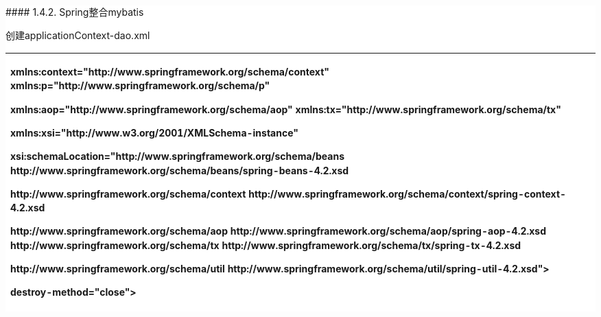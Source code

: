   </thead>
  <tbody></tbody>
</table>#### 1.4.2.                  Spring整合mybatis

创建applicationContext-dao.xml

<table>
  <thead>
    <tr>
      <th style="text-align:left">
        <p>
          <?xml version="1.0" encoding="UTF-8" ?>
        </p>
        <p>
          <beans xmlns="http://www.springframework.org/schema/beans" </p>
            <p>xmlns:context="http://www.springframework.org/schema/context" xmlns:p="http://www.springframework.org/schema/p"</p>
            <p>xmlns:aop="http://www.springframework.org/schema/aop" xmlns:tx="http://www.springframework.org/schema/tx"</p>
            <p>xmlns:xsi="http://www.w3.org/2001/XMLSchema-instance"</p>
            <p>xsi:schemaLocation="http://www.springframework.org/schema/beans http://www.springframework.org/schema/beans/spring-beans-4.2.xsd</p>
            <p>http://www.springframework.org/schema/context http://www.springframework.org/schema/context/spring-context-4.2.xsd</p>
            <p>http://www.springframework.org/schema/aop http://www.springframework.org/schema/aop/spring-aop-4.2.xsd
              http://www.springframework.org/schema/tx http://www.springframework.org/schema/tx/spring-tx-4.2.xsd</p>
            <p>http://www.springframework.org/schema/util http://www.springframework.org/schema/util/spring-util-4.2.xsd"></p>
            <p>
              <!-- 数据库连接池 -->
            </p>
            <p>
              <!-- 加载配置文件 -->
            </p>
            <p>
              <context:property-placeholder location="classpath:conf/db.properties"
              />
            </p>
            <p>
              <!-- 数据库连接池 -->
            </p>
            <p>
              <bean id="dataSource" class="com.alibaba.druid.pool.DruidDataSource" </p>
                <p>destroy-method="close"></p>
                <p>
                  <property name="url" value="${jdbc.url}" />
                </p>
                <p>
                  <property name="username" value="${jdbc.username}" />
                </p>
                <p>
                  <property name="password" value="${jdbc.password}" />
                </p>
                <p>
                  <property name="driverClassName" value="${jdbc.driver}" />
                </p>
                <p>
                  <property name="maxActive" value="10" />
                </p>
                <p>
                  <property name="minIdle" value="5" />
                </p>